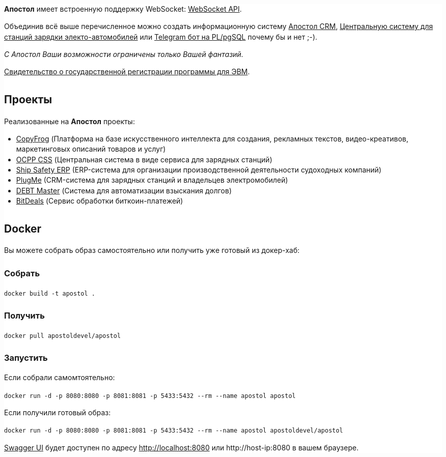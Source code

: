 **Апостол** имеет встроенную поддержку WebSocket: [WebSocket API](https://github.com/apostoldevel/module-WebSocketAPI).

Объединив всё выше перечисленное можно создать информационную систему [Апостол CRM](https://github.com/apostoldevel/apostol-crm), [Центральную систему для станций зарядки электо-автомобилей](https://github.com/apostoldevel/apostol-cs) или [Telegram бот на PL/pgSQL](https://github.com/apostoldevel/apostol-pgtg) почему бы и нет ;-).

_С Апостол Ваши возможности ограничены только Вашей фантазий._

[Свидетельство о государственной регистрации программы для ЭВМ](https://st.fl.ru/users/al/alienufo/portfolio/f_1156277cef5ebb72.pdf).

Проекты
-
Реализованные на **Апостол** проекты:

* [CopyFrog](https://copyfrog.ai) (Платформа на базе искусственного интеллекта для создания, рекламных текстов, видео-креативов, маркетинговых описаний товаров и услуг)
* [OCPP CSS](http://ocpp-css.ru) (Центральная система в виде сервиса для зарядных станций)
* [Ship Safety ERP](https://ship-safety.ru) (ERP-система для организации производственной деятельности судоходных компаний)
* [PlugMe](https://plugme.ru) (CRM-система для зарядных станций и владельцев электромобилей)
* [DEBT Master](https://debt-master.ru) (Система для автоматизации взыскания долгов)
* [BitDeals](https://testnet.bitdeals.org) (Сервис обработки биткоин-платежей)

Docker
-

Вы можете собрать образ самостоятельно или получить уже готовый из докер-хаб:

### Собрать

~~~
docker build -t apostol .
~~~

### Получить

~~~
docker pull apostoldevel/apostol
~~~

### Запустить

Если собрали самомтоятельно:
~~~
docker run -d -p 8080:8080 -p 8081:8081 -p 5433:5432 --rm --name apostol apostol
~~~

Если получили готовый образ:
~~~
docker run -d -p 8080:8080 -p 8081:8081 -p 5433:5432 --rm --name apostol apostoldevel/apostol
~~~

[Swagger UI](https://github.com/swagger-api/swagger-ui) будет доступен по адресу <http://localhost:8080> или http://host-ip:8080 в вашем браузере.
